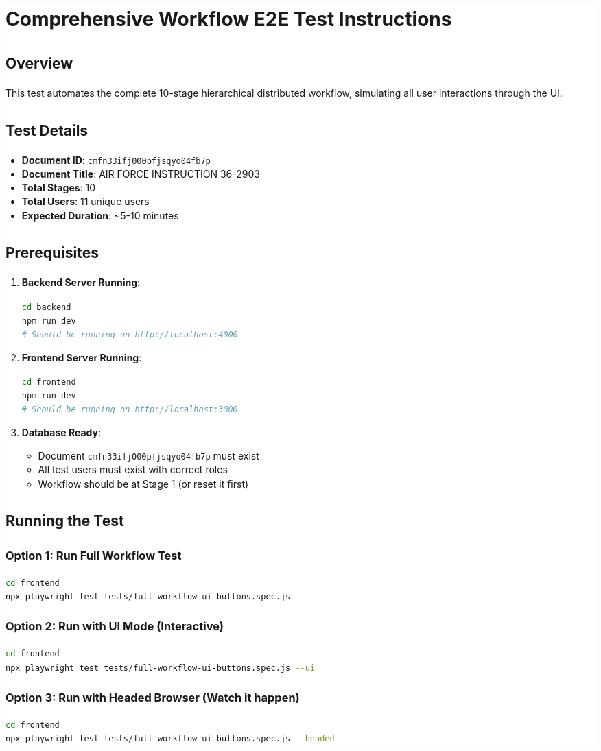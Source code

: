 # Comprehensive Workflow E2E Test Instructions

## Overview
This test automates the complete 10-stage hierarchical distributed workflow, simulating all user interactions through the UI.

## Test Details
- **Document ID**: `cmfn33ifj000pfjsqyo04fb7p`
- **Document Title**: AIR FORCE INSTRUCTION 36-2903
- **Total Stages**: 10
- **Total Users**: 11 unique users
- **Expected Duration**: ~5-10 minutes

## Prerequisites

1. **Backend Server Running**:
   ```bash
   cd backend
   npm run dev
   # Should be running on http://localhost:4000
   ```

2. **Frontend Server Running**:
   ```bash
   cd frontend
   npm run dev
   # Should be running on http://localhost:3000
   ```

3. **Database Ready**:
   - Document `cmfn33ifj000pfjsqyo04fb7p` must exist
   - All test users must exist with correct roles
   - Workflow should be at Stage 1 (or reset it first)

## Running the Test

### Option 1: Run Full Workflow Test
```bash
cd frontend
npx playwright test tests/full-workflow-ui-buttons.spec.js
```

### Option 2: Run with UI Mode (Interactive)
```bash
cd frontend
npx playwright test tests/full-workflow-ui-buttons.spec.js --ui
```

### Option 3: Run with Headed Browser (Watch it happen)
```bash
cd frontend
npx playwright test tests/full-workflow-ui-buttons.spec.js --headed
```
